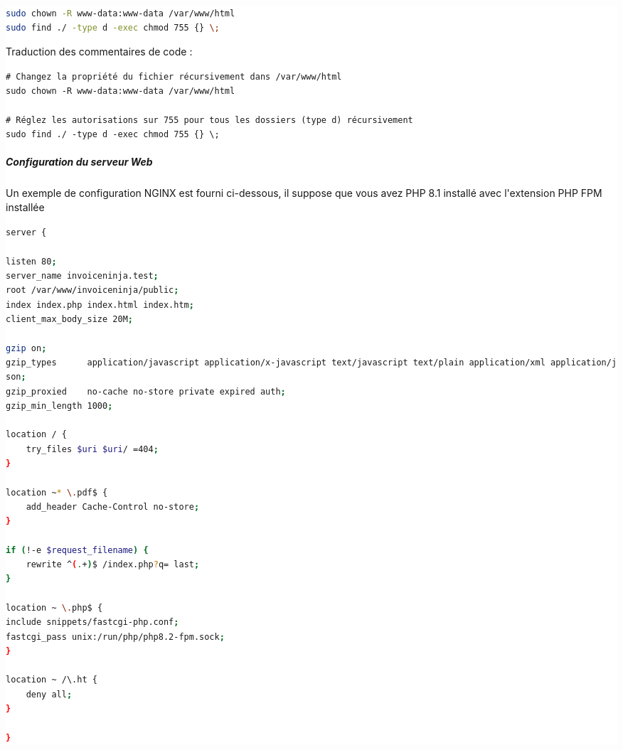 ```bash
sudo chown -R www-data:www-data /var/www/html
sudo find ./ -type d -exec chmod 755 {} \;
```

Traduction des commentaires de code :
```
# Changez la propriété du fichier récursivement dans /var/www/html
sudo chown -R www-data:www-data /var/www/html

# Réglez les autorisations sur 755 pour tous les dossiers (type d) récursivement
sudo find ./ -type d -exec chmod 755 {} \;
```

##### Configuration du serveur Web
<p>Un exemple de configuration NGINX est fourni ci-dessous, il suppose que vous avez PHP 8.1 installé avec l'extension PHP FPM installée</p>

```bash
server {

listen 80;
server_name invoiceninja.test;
root /var/www/invoiceninja/public;
index index.php index.html index.htm;
client_max_body_size 20M;

gzip on;
gzip_types      application/javascript application/x-javascript text/javascript text/plain application/xml application/json;
gzip_proxied    no-cache no-store private expired auth;
gzip_min_length 1000;

location / {
    try_files $uri $uri/ =404;
}

location ~* \.pdf$ {
    add_header Cache-Control no-store;
}

if (!-e $request_filename) {
    rewrite ^(.+)$ /index.php?q= last;
}

location ~ \.php$ {
include snippets/fastcgi-php.conf;
fastcgi_pass unix:/run/php/php8.2-fpm.sock;
}

location ~ /\.ht {
    deny all;
}

}
```
